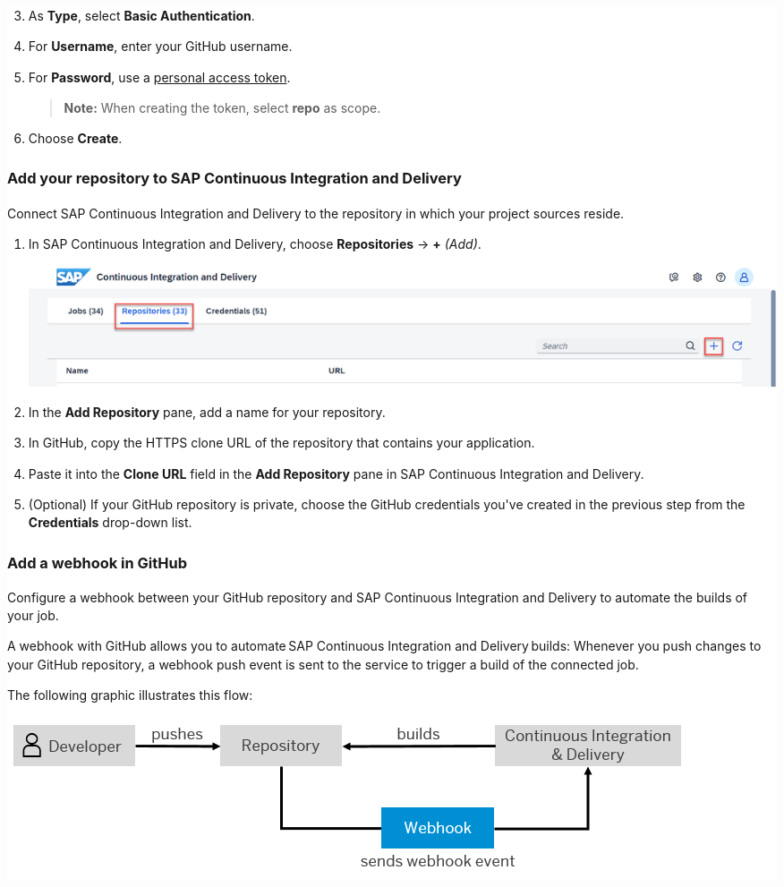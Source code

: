 3. As **Type**, select **Basic Authentication**.

4. For **Username**, enter your GitHub username.

5. For **Password**, use a [personal access token](https://docs.github.com/en/github/authenticating-to-github/keeping-your-account-and-data-secure/creating-a-personal-access-token).
    >**Note:** When creating the token, select **repo** as scope.

6. Choose **Create**.



### Add your repository to SAP Continuous Integration and Delivery

Connect SAP Continuous Integration and Delivery to the repository in which your project sources reside.

1. In SAP Continuous Integration and Delivery, choose **Repositories** → **+** *(Add)*.

    ![Repositories](repositories.png)

2. In the **Add Repository** pane, add a name for your repository.

3. In GitHub, copy the HTTPS clone URL of the repository that contains your application.

4. Paste it into the **Clone URL** field in the **Add Repository** pane in SAP Continuous Integration and Delivery.

5. (Optional) If your GitHub repository is private, choose the GitHub credentials you've created in the previous step from the **Credentials** drop-down list.



### Add a webhook in GitHub


Configure a webhook between your GitHub repository and SAP Continuous Integration and Delivery to automate the builds of your job.

A webhook with GitHub allows you to automate SAP Continuous Integration and Delivery builds: Whenever you push changes to your GitHub repository, a webhook push event is sent to the service to trigger a build of the connected job.

The following graphic illustrates this flow:

![CI/CD service flow when using a webhook](webhook-flow.png)
